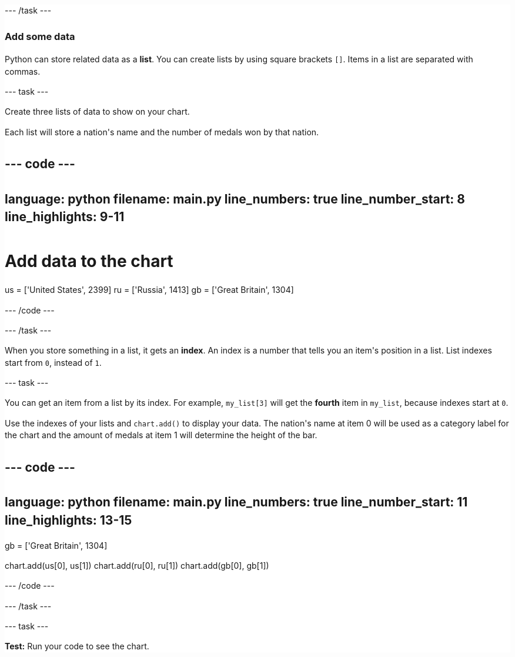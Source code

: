 --- /task ---

### Add some data

Python can store related data as a **list**. You can create lists by using square brackets `[]`. Items in a list are separated with commas.

--- task ---

Create three lists of data to show on your chart.

Each list will store a nation's name and the number of medals won by that nation.

--- code ---
---
language: python filename: main.py line_numbers: true line_number_start: 8
line_highlights: 9-11
---
# Add data to the chart
us = ['United States', 2399] ru = ['Russia', 1413] gb = ['Great Britain', 1304]

--- /code ---

--- /task ---

When you store something in a list, it gets an **index**. An index is a number that tells you an item's position in a list. List indexes start from `0`, instead of `1`.

--- task ---

You can get an item from a list by its index. For example, `my_list[3]` will get the **fourth** item in `my_list`, because indexes start at `0`.

Use the indexes of your lists and `chart.add()` to display your data. The nation's name at item 0 will be used as a category label for the chart and the amount of medals at item 1 will determine the height of the bar.

--- code ---
---
language: python filename: main.py line_numbers: true line_number_start: 11
line_highlights: 13-15
---
gb = ['Great Britain', 1304]

chart.add(us[0], us[1]) chart.add(ru[0], ru[1]) chart.add(gb[0], gb[1])

--- /code ---

--- /task ---

--- task ---

**Test:** Run your code to see the chart.

